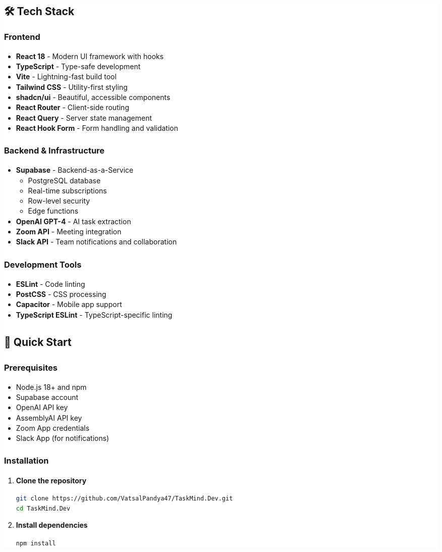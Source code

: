 ## 🛠️ Tech Stack

### Frontend
- **React 18** - Modern UI framework with hooks
- **TypeScript** - Type-safe development
- **Vite** - Lightning-fast build tool
- **Tailwind CSS** - Utility-first styling
- **shadcn/ui** - Beautiful, accessible components
- **React Router** - Client-side routing
- **React Query** - Server state management
- **React Hook Form** - Form handling and validation

### Backend & Infrastructure
- **Supabase** - Backend-as-a-Service
  - PostgreSQL database
  - Real-time subscriptions
  - Row-level security
  - Edge functions
- **OpenAI GPT-4** - AI task extraction
- **Zoom API** - Meeting integration
- **Slack API** - Team notifications and collaboration

### Development Tools
- **ESLint** - Code linting
- **PostCSS** - CSS processing
- **Capacitor** - Mobile app support
- **TypeScript ESLint** - TypeScript-specific linting

## 🚀 Quick Start

### Prerequisites
- Node.js 18+ and npm
- Supabase account
- OpenAI API key
- AssemblyAI API key
- Zoom App credentials
- Slack App (for notifications)

### Installation

1. **Clone the repository**
   ```bash
   git clone https://github.com/VatsalPandya47/TaskMind.Dev.git
   cd TaskMind.Dev
   ```

2. **Install dependencies**
   ```bash
   npm install
   ```
